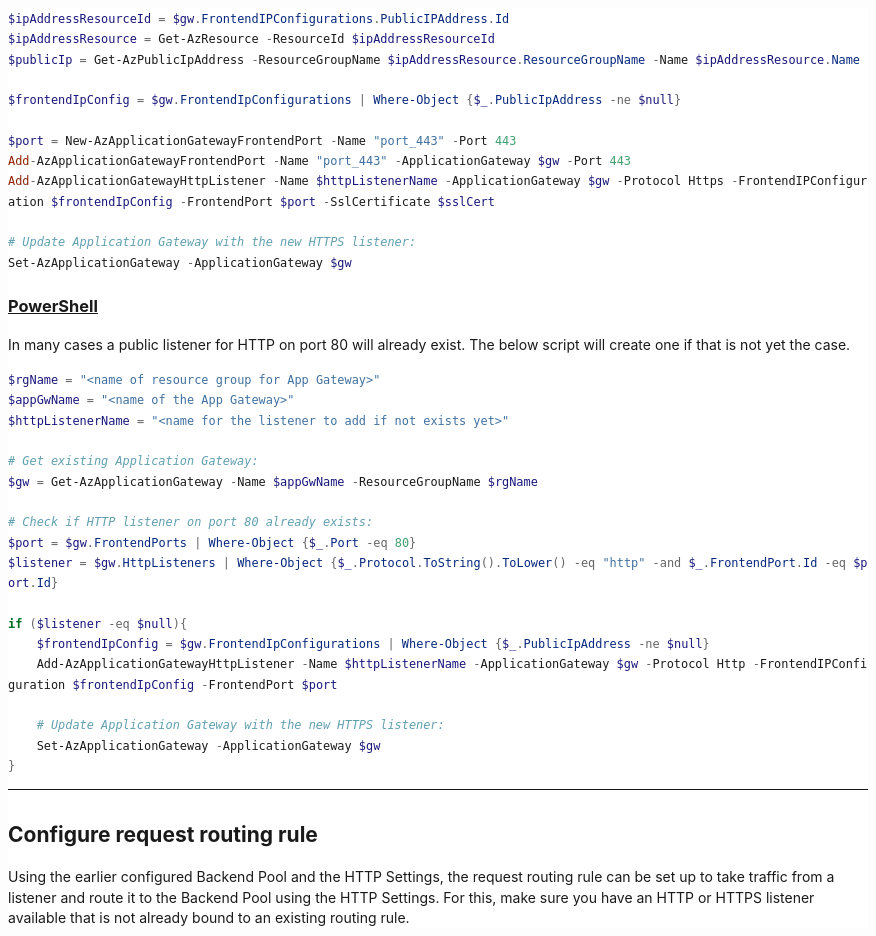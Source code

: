```powershell
$ipAddressResourceId = $gw.FrontendIPConfigurations.PublicIPAddress.Id
$ipAddressResource = Get-AzResource -ResourceId $ipAddressResourceId
$publicIp = Get-AzPublicIpAddress -ResourceGroupName $ipAddressResource.ResourceGroupName -Name $ipAddressResource.Name

$frontendIpConfig = $gw.FrontendIpConfigurations | Where-Object {$_.PublicIpAddress -ne $null}

$port = New-AzApplicationGatewayFrontendPort -Name "port_443" -Port 443
Add-AzApplicationGatewayFrontendPort -Name "port_443" -ApplicationGateway $gw -Port 443
Add-AzApplicationGatewayHttpListener -Name $httpListenerName -ApplicationGateway $gw -Protocol Https -FrontendIPConfiguration $frontendIpConfig -FrontendPort $port -SslCertificate $sslCert

# Update Application Gateway with the new HTTPS listener:
Set-AzApplicationGateway -ApplicationGateway $gw

```

### [PowerShell](#tab/azure-powershell/defaultdomain)

In many cases a public listener for HTTP on port 80 will already exist.  The below script will create one if that is not yet the case.

```powershell
$rgName = "<name of resource group for App Gateway>"
$appGwName = "<name of the App Gateway>"
$httpListenerName = "<name for the listener to add if not exists yet>"

# Get existing Application Gateway:
$gw = Get-AzApplicationGateway -Name $appGwName -ResourceGroupName $rgName

# Check if HTTP listener on port 80 already exists:
$port = $gw.FrontendPorts | Where-Object {$_.Port -eq 80}
$listener = $gw.HttpListeners | Where-Object {$_.Protocol.ToString().ToLower() -eq "http" -and $_.FrontendPort.Id -eq $port.Id}

if ($listener -eq $null){
    $frontendIpConfig = $gw.FrontendIpConfigurations | Where-Object {$_.PublicIpAddress -ne $null}
    Add-AzApplicationGatewayHttpListener -Name $httpListenerName -ApplicationGateway $gw -Protocol Http -FrontendIPConfiguration $frontendIpConfig -FrontendPort $port

    # Update Application Gateway with the new HTTPS listener:
    Set-AzApplicationGateway -ApplicationGateway $gw
}
```

---
## Configure request routing rule

Using the earlier configured Backend Pool and the HTTP Settings, the request routing rule can be set up to take traffic from a listener and route it to the Backend Pool using the HTTP Settings.  For this, make sure you have an HTTP or HTTPS listener available that is not already bound to an existing routing rule.
